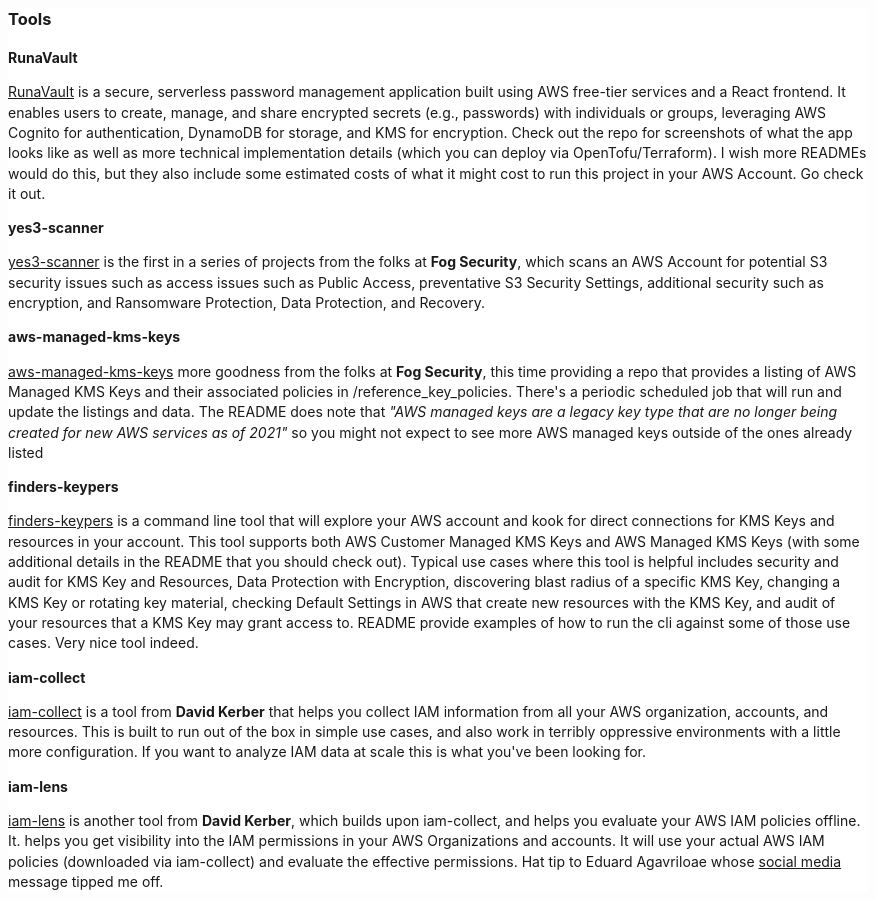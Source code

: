 ### Tools

**RunaVault**

[RunaVault](https://github.com/RunaVault/RunaVault) is a secure, serverless password management application built using AWS free-tier services and a React frontend. It enables users to create, manage, and share encrypted secrets (e.g., passwords) with individuals or groups, leveraging AWS Cognito for authentication, DynamoDB for storage, and KMS for encryption. Check out the repo for screenshots of what the app looks like as well as more technical implementation details (which you can deploy via OpenTofu/Terraform). I wish more READMEs would do this, but they also include some estimated costs of what it might cost to run this project in your AWS Account. Go check it out.

**yes3-scanner**

[yes3-scanner](https://github.com/FogSecurity/yes3-scanner) is the first in a series of projects from the folks at **Fog Security**, which scans an AWS Account for potential S3 security issues such as access issues such as Public Access, preventative S3 Security Settings, additional security such as encryption, and Ransomware Protection, Data Protection, and Recovery.

**aws-managed-kms-keys**

[aws-managed-kms-keys](https://github.com/FogSecurity/aws-managed-kms-keys) more goodness from the folks at **Fog Security**, this time providing a repo that provides a listing of AWS Managed KMS Keys and their associated policies in /reference_key_policies. There's a periodic scheduled job that will run and update the listings and data. The README does note that *"AWS managed keys are a legacy key type that are no longer being created for new AWS services as of 2021"* so you might not expect to see more AWS managed keys outside of the ones already listed

**finders-keypers**

[finders-keypers](https://github.com/FogSecurity/finders-keypers) is a command line tool that will explore your AWS account and kook for direct connections for KMS Keys and resources in your account. This tool supports both AWS Customer Managed KMS Keys and AWS Managed KMS Keys (with some additional details in the README that you should check out). Typical use cases where this tool is helpful includes security and audit for KMS Key and Resources, Data Protection with Encryption, discovering blast radius of a specific KMS Key, changing a KMS Key or rotating key material, checking Default Settings in AWS that create new resources with the KMS Key, and audit of your resources that a KMS Key may grant access to. README provide examples of how to run the cli against some of those use cases. Very nice tool indeed.

**iam-collect**

[iam-collect](https://github.com/cloud-copilot/iam-collect) is a tool from **David Kerber** that helps you collect IAM information from all your AWS organization, accounts, and resources. This is built to run out of the box in simple use cases, and also work in terribly oppressive environments with a little more configuration. If you want to analyze IAM data at scale this is what you've been looking for.

**iam-lens**

[iam-lens](https://github.com/cloud-copilot/iam-lens) is another tool from **David Kerber**, which builds upon iam-collect, and helps you evaluate your AWS IAM policies offline. It. helps you get visibility into the IAM permissions in your AWS Organizations and accounts. It will use your actual AWS IAM policies (downloaded via iam-collect) and evaluate the effective permissions. Hat tip to Eduard Agavriloae whose [social media](https://www.linkedin.com/posts/activity-7336269672012525569-C_Ao/) message tipped me off.
